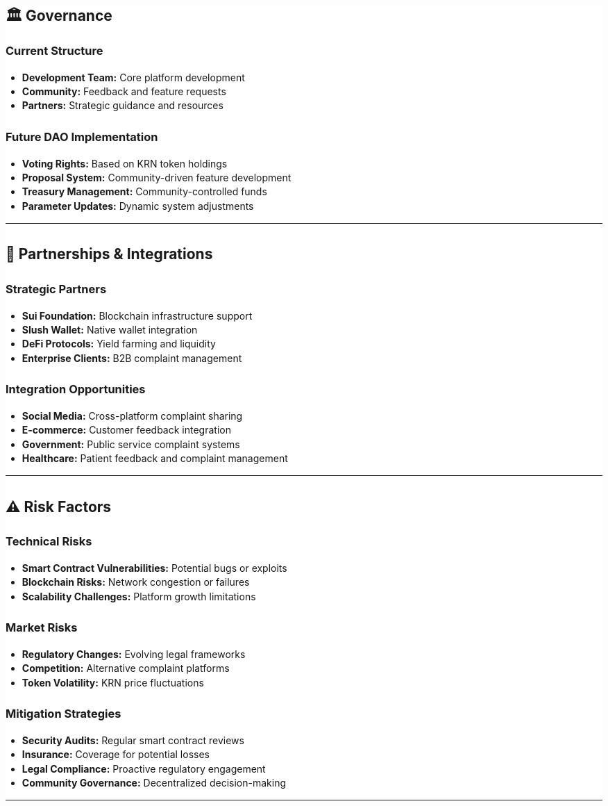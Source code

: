 
## 🏛️ Governance

### Current Structure
- **Development Team:** Core platform development
- **Community:** Feedback and feature requests
- **Partners:** Strategic guidance and resources

### Future DAO Implementation
- **Voting Rights:** Based on KRN token holdings
- **Proposal System:** Community-driven feature development
- **Treasury Management:** Community-controlled funds
- **Parameter Updates:** Dynamic system adjustments

---

## 🤝 Partnerships & Integrations

### Strategic Partners
- **Sui Foundation:** Blockchain infrastructure support
- **Slush Wallet:** Native wallet integration
- **DeFi Protocols:** Yield farming and liquidity
- **Enterprise Clients:** B2B complaint management

### Integration Opportunities
- **Social Media:** Cross-platform complaint sharing
- **E-commerce:** Customer feedback integration
- **Government:** Public service complaint systems
- **Healthcare:** Patient feedback and complaint management

---

## ⚠️ Risk Factors

### Technical Risks
- **Smart Contract Vulnerabilities:** Potential bugs or exploits
- **Blockchain Risks:** Network congestion or failures
- **Scalability Challenges:** Platform growth limitations

### Market Risks
- **Regulatory Changes:** Evolving legal frameworks
- **Competition:** Alternative complaint platforms
- **Token Volatility:** KRN price fluctuations

### Mitigation Strategies
- **Security Audits:** Regular smart contract reviews
- **Insurance:** Coverage for potential losses
- **Legal Compliance:** Proactive regulatory engagement
- **Community Governance:** Decentralized decision-making

---